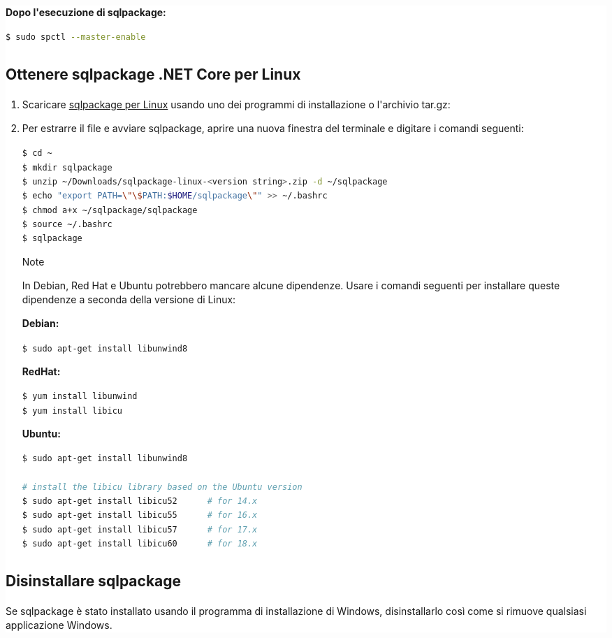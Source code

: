    **Dopo l'esecuzione di sqlpackage:**
   ```bash
   $ sudo spctl --master-enable
   ```

## <a name="get-sqlpackage-net-core-for-linux"></a>Ottenere sqlpackage .NET Core per Linux

1. Scaricare [sqlpackage per Linux](https://go.microsoft.com/fwlink/?linkid=2143497) usando uno dei programmi di installazione o l'archivio tar.gz:
2. Per estrarre il file e avviare sqlpackage, aprire una nuova finestra del terminale e digitare i comandi seguenti:

   ```bash
   $ cd ~
   $ mkdir sqlpackage
   $ unzip ~/Downloads/sqlpackage-linux-<version string>.zip -d ~/sqlpackage 
   $ echo "export PATH=\"\$PATH:$HOME/sqlpackage\"" >> ~/.bashrc
   $ chmod a+x ~/sqlpackage/sqlpackage
   $ source ~/.bashrc
   $ sqlpackage
   ```

   > [!NOTE]
   > In Debian, Red Hat e Ubuntu potrebbero mancare alcune dipendenze. Usare i comandi seguenti per installare queste dipendenze a seconda della versione di Linux:

   **Debian:**

   ```bash
   $ sudo apt-get install libunwind8
   ```

   **RedHat:**

   ```bash
   $ yum install libunwind
   $ yum install libicu
   ```

   **Ubuntu:**

   ```bash
   $ sudo apt-get install libunwind8

   # install the libicu library based on the Ubuntu version
   $ sudo apt-get install libicu52      # for 14.x
   $ sudo apt-get install libicu55      # for 16.x
   $ sudo apt-get install libicu57      # for 17.x
   $ sudo apt-get install libicu60      # for 18.x
   ```

## <a name="uninstall-sqlpackage"></a>Disinstallare sqlpackage

Se sqlpackage è stato installato usando il programma di installazione di Windows, disinstallarlo così come si rimuove qualsiasi applicazione Windows.
